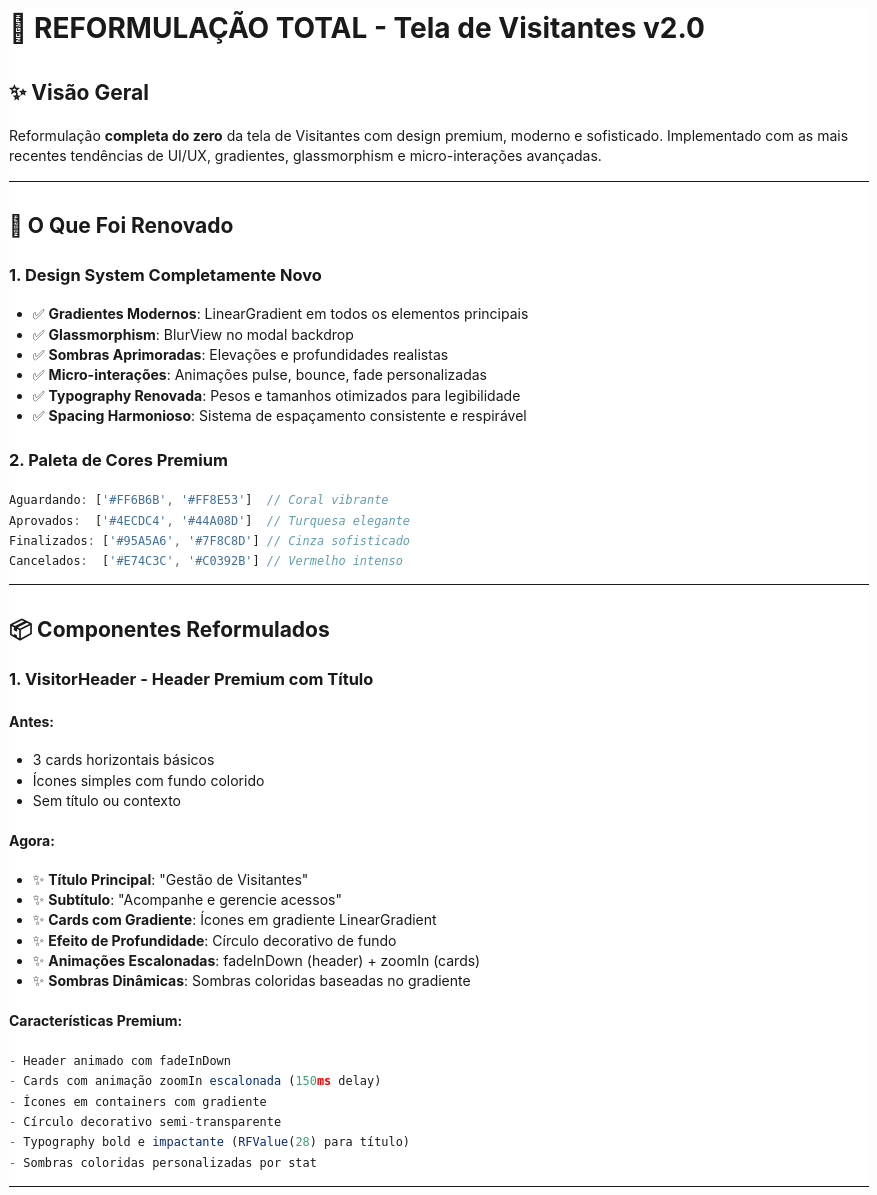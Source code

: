 # 🎨 REFORMULAÇÃO TOTAL - Tela de Visitantes v2.0

## ✨ Visão Geral

Reformulação **completa do zero** da tela de Visitantes com design premium, moderno e sofisticado. Implementado com as mais recentes tendências de UI/UX, gradientes, glassmorphism e micro-interações avançadas.

---

## 🚀 O Que Foi Renovado

### **1. Design System Completamente Novo**
- ✅ **Gradientes Modernos**: LinearGradient em todos os elementos principais
- ✅ **Glassmorphism**: BlurView no modal backdrop
- ✅ **Sombras Aprimoradas**: Elevações e profundidades realistas
- ✅ **Micro-interações**: Animações pulse, bounce, fade personalizadas
- ✅ **Typography Renovada**: Pesos e tamanhos otimizados para legibilidade
- ✅ **Spacing Harmonioso**: Sistema de espaçamento consistente e respirável

### **2. Paleta de Cores Premium**
```javascript
Aguardando: ['#FF6B6B', '#FF8E53']  // Coral vibrante
Aprovados:  ['#4ECDC4', '#44A08D']  // Turquesa elegante  
Finalizados: ['#95A5A6', '#7F8C8D'] // Cinza sofisticado
Cancelados:  ['#E74C3C', '#C0392B'] // Vermelho intenso
```

---

## 📦 Componentes Reformulados

### **1. VisitorHeader** - Header Premium com Título

#### **Antes:**
- 3 cards horizontais básicos
- Ícones simples com fundo colorido
- Sem título ou contexto

#### **Agora:**
- ✨ **Título Principal**: "Gestão de Visitantes"
- ✨ **Subtítulo**: "Acompanhe e gerencie acessos"
- ✨ **Cards com Gradiente**: Ícones em gradiente LinearGradient
- ✨ **Efeito de Profundidade**: Círculo decorativo de fundo
- ✨ **Animações Escalonadas**: fadeInDown (header) + zoomIn (cards)
- ✨ **Sombras Dinâmicas**: Sombras coloridas baseadas no gradiente

#### **Características Premium:**
```javascript
- Header animado com fadeInDown
- Cards com animação zoomIn escalonada (150ms delay)
- Ícones em containers com gradiente
- Círculo decorativo semi-transparente
- Typography bold e impactante (RFValue(28) para título)
- Sombras coloridas personalizadas por stat
```

---